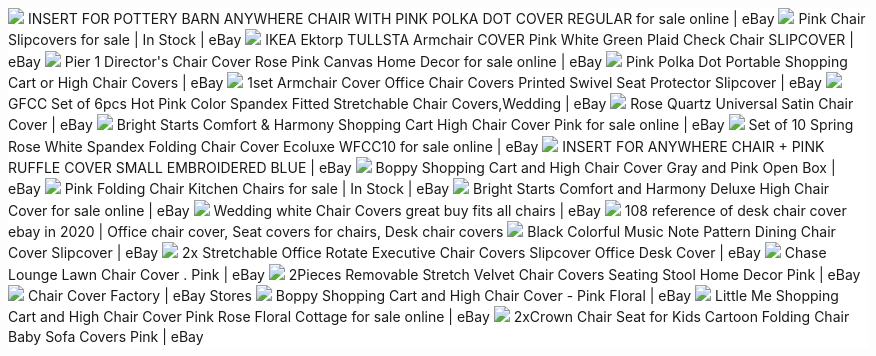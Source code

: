 [ ![](https://i.ebayimg.com/images/g/38AAAOSwbtVZQ9zc/s-l640.jpg)](https://i.ebayimg.com/images/g/38AAAOSwbtVZQ9zc/s-l640.jpg) INSERT FOR POTTERY BARN ANYWHERE CHAIR WITH PINK POLKA DOT COVER REGULAR  for sale online | eBay
[ ![](https://i.ebayimg.com/thumbs/images/g/udgAAOSwu1FeCbk-/s-l225.jpg)](https://i.ebayimg.com/thumbs/images/g/udgAAOSwu1FeCbk-/s-l225.jpg) Pink Chair Slipcovers for sale | In Stock | eBay
[ ![](https://i.ebayimg.com/images/g/V9cAAOSwEOJb9YiQ/s-l300.jpg)](https://i.ebayimg.com/images/g/V9cAAOSwEOJb9YiQ/s-l300.jpg) IKEA Ektorp TULLSTA Armchair COVER Pink White Green Plaid Check Chair  SLIPCOVER | eBay
[ ![](https://i.ebayimg.com/images/g/9oIAAOSw6a5fa2JE/s-l640.jpg)](https://i.ebayimg.com/images/g/9oIAAOSw6a5fa2JE/s-l640.jpg) Pier 1 Director's Chair Cover Rose Pink Canvas Home Decor for sale online |  eBay
[ ![](https://i.ebayimg.com/images/g/zU8AAOSwU6RdZ-if/s-l300.jpg)](https://i.ebayimg.com/images/g/zU8AAOSwU6RdZ-if/s-l300.jpg) Pink Polka Dot Portable Shopping Cart or High Chair Covers | eBay
[ ![](https://i.ebayimg.com/images/g/5TUAAOSwoPdfFkwT/s-l300.jpg)](https://i.ebayimg.com/images/g/5TUAAOSwoPdfFkwT/s-l300.jpg) 1set Armchair Cover Office Chair Covers Printed Swivel Seat Protector  Slipcover | eBay
[ ![](https://i.ebayimg.com/images/g/YggAAOSwbERcvDg7/s-l300.png)](https://i.ebayimg.com/images/g/YggAAOSwbERcvDg7/s-l300.png) GFCC Set of 6pcs Hot Pink Color Spandex Fitted Stretchable Chair Covers,Wedding  | eBay
[ ![](https://i.ebayimg.com/images/g/amoAAOSwV45bvVRY/s-l300.jpg)](https://i.ebayimg.com/images/g/amoAAOSwV45bvVRY/s-l300.jpg) Rose Quartz Universal Satin Chair Cover | eBay
[ ![](https://i.ebayimg.com/images/g/WfwAAOSw1y1doeFm/s-l640.jpg)](https://i.ebayimg.com/images/g/WfwAAOSw1y1doeFm/s-l640.jpg) Bright Starts Comfort & Harmony Shopping Cart High Chair Cover Pink for  sale online | eBay
[ ![](https://i.ebayimg.com/images/g/a4MAAOSw3ChfD6E3/s-l640.jpg)](https://i.ebayimg.com/images/g/a4MAAOSw3ChfD6E3/s-l640.jpg) Set of 10 Spring Rose White Spandex Folding Chair Cover Ecoluxe WFCC10 for  sale online | eBay
[ ![](https://www.ebcbattery.com/ebay/PKRUFFxBLNAME.jpg)](https://www.ebcbattery.com/ebay/PKRUFFxBLNAME.jpg) INSERT FOR ANYWHERE CHAIR + PINK RUFFLE COVER SMALL EMBROIDERED BLUE | eBay
[ ![](https://i.ebayimg.com/images/g/BNoAAOSwuSxfFUnR/s-l300.jpg)](https://i.ebayimg.com/images/g/BNoAAOSwuSxfFUnR/s-l300.jpg) Boppy Shopping Cart and High Chair Cover Gray and Pink Open Box | eBay
[ ![](https://i.ebayimg.com/thumbs/images/g/9uoAAOSwzTJcQvgo/s-l225.jpg)](https://i.ebayimg.com/thumbs/images/g/9uoAAOSwzTJcQvgo/s-l225.jpg) Pink Folding Chair Kitchen Chairs for sale | In Stock | eBay
[ ![](https://i.ebayimg.com/images/g/V1QAAOSwusBfngxs/s-l640.jpg)](https://i.ebayimg.com/images/g/V1QAAOSwusBfngxs/s-l640.jpg) Bright Starts Comfort and Harmony Deluxe High Chair Cover for sale online |  eBay
[ ![](https://i.ebayimg.com/images/g/h38AAOSwvflZOg86/s-l300.jpg)](https://i.ebayimg.com/images/g/h38AAOSwvflZOg86/s-l300.jpg) Wedding white Chair Covers great buy fits all chairs | eBay
[ ![](https://i.pinimg.com/originals/b3/9b/c0/b39bc05a635b318fc544d31c5529b229.jpg)](https://i.pinimg.com/originals/b3/9b/c0/b39bc05a635b318fc544d31c5529b229.jpg) 108 reference of desk chair cover ebay in 2020 | Office chair cover, Seat  covers for chairs, Desk chair covers
[ ![](https://i.ebayimg.com/images/g/vgkAAOSwrzBd8CG7/s-l300.jpg)](https://i.ebayimg.com/images/g/vgkAAOSwrzBd8CG7/s-l300.jpg) Black Colorful Music Note Pattern Dining Chair Cover Slipcover | eBay
[ ![](https://i.ebayimg.com/images/g/~S8AAOSwB7le3vOG/s-l300.jpg)](https://i.ebayimg.com/images/g/~S8AAOSwB7le3vOG/s-l300.jpg) 2x Stretchable Office Rotate Executive Chair Covers Slipcover Office Desk  Cover | eBay
[ ![](https://i.ebayimg.com/images/g/NrAAAOSwgs1fFJms/s-l300.jpg)](https://i.ebayimg.com/images/g/NrAAAOSwgs1fFJms/s-l300.jpg) Chase Lounge Lawn Chair Cover . Pink | eBay
[ ![](https://i.ebayimg.com/images/g/r9sAAOSwvRJeJVZq/s-l300.jpg)](https://i.ebayimg.com/images/g/r9sAAOSwvRJeJVZq/s-l300.jpg) 2Pieces Removable Stretch Velvet Chair Covers Seating Stool Home Decor Pink  | eBay
[ ![](https://i.ebayimg.com/thumbs/images/g/lb8AAOSwax5Yrioi/s-l1200.jpg)](https://i.ebayimg.com/thumbs/images/g/lb8AAOSwax5Yrioi/s-l1200.jpg) Chair Cover Factory | eBay Stores
[ ![](https://i.ebayimg.com/images/g/KEkAAOSwWk5cM7Xo/s-l300.jpg)](https://i.ebayimg.com/images/g/KEkAAOSwWk5cM7Xo/s-l300.jpg) Boppy Shopping Cart and High Chair Cover - Pink Floral | eBay
[ ![](https://i.ebayimg.com/images/g/~L0AAOSwVhxeuF25/s-l640.jpg)](https://i.ebayimg.com/images/g/~L0AAOSwVhxeuF25/s-l640.jpg) Little Me Shopping Cart and High Chair Cover Pink Rose Floral Cottage for  sale online | eBay
[ ![](https://i.ebayimg.com/images/g/PJUAAOSwdNBdUu8Z/s-l300.jpg)](https://i.ebayimg.com/images/g/PJUAAOSwdNBdUu8Z/s-l300.jpg) 2xCrown Chair Seat for Kids Cartoon Folding Chair Baby Sofa Covers Pink |  eBay